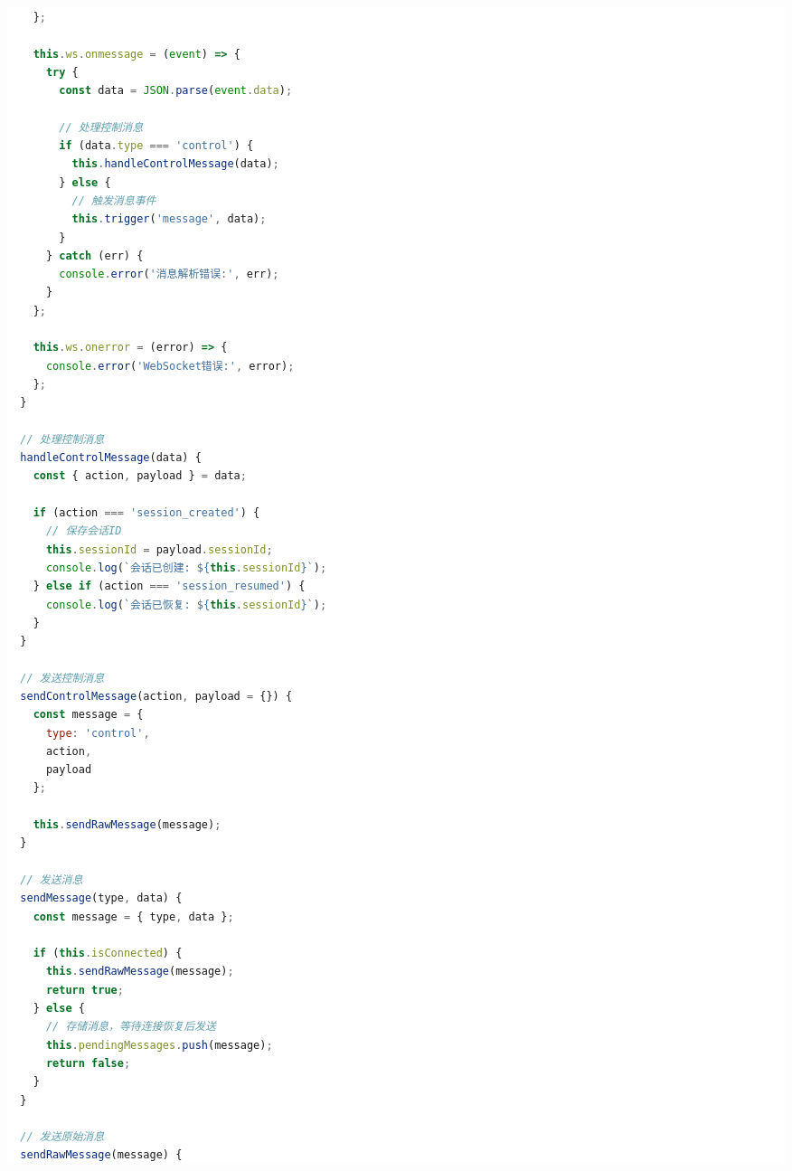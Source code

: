 ```javascript
    };
    
    this.ws.onmessage = (event) => {
      try {
        const data = JSON.parse(event.data);
        
        // 处理控制消息
        if (data.type === 'control') {
          this.handleControlMessage(data);
        } else {
          // 触发消息事件
          this.trigger('message', data);
        }
      } catch (err) {
        console.error('消息解析错误:', err);
      }
    };
    
    this.ws.onerror = (error) => {
      console.error('WebSocket错误:', error);
    };
  }
  
  // 处理控制消息
  handleControlMessage(data) {
    const { action, payload } = data;
    
    if (action === 'session_created') {
      // 保存会话ID
      this.sessionId = payload.sessionId;
      console.log(`会话已创建: ${this.sessionId}`);
    } else if (action === 'session_resumed') {
      console.log(`会话已恢复: ${this.sessionId}`);
    }
  }
  
  // 发送控制消息
  sendControlMessage(action, payload = {}) {
    const message = {
      type: 'control',
      action,
      payload
    };
    
    this.sendRawMessage(message);
  }
  
  // 发送消息
  sendMessage(type, data) {
    const message = { type, data };
    
    if (this.isConnected) {
      this.sendRawMessage(message);
      return true;
    } else {
      // 存储消息，等待连接恢复后发送
      this.pendingMessages.push(message);
      return false;
    }
  }
  
  // 发送原始消息
  sendRawMessage(message) {
```
